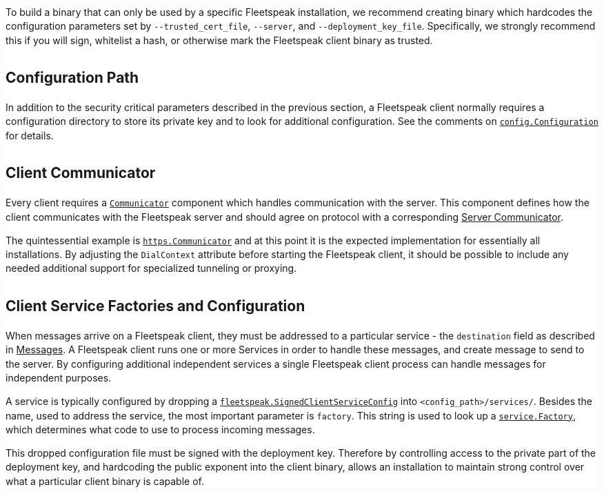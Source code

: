 To build a binary that can only be used by a specific Fleetspeak installation,
we recommend creating binary which hardcodes the configuration parameters set by
`--trusted_cert_file`, `--server`, and `--deployment_key_file`. Specifically, we
strongly recommend this if you will sign, whitelist a hash, or otherwise mark
the Fleetspeak client binary as trusted.

## Configuration Path

In addition to the security critical parameters described in the previous
section, a Fleetspeak client normally requires a configuration directory to
store its private key and to look for additional configuration. See the comments
on
[`config.Configuration`](https://godoc.org/github.com/google/fleetspeak/fleetspeak/src/client/config#Configuration)
for details.

## Client Communicator

Every client requires a
[`Communicator`](https://godoc.org/github.com/google/fleetspeak/fleetspeak/src/client/comms#Communicator)
component which handles communication with the server. This component defines
how the client communicates with the Fleetspeak server and should agree on
protocol with a corresponding [Server Communicator](#server-communicator).

The quintessential example is
[`https.Communicator`](https://godoc.org/github.com/google/fleetspeak/fleetspeak/src/client/https#Communicator)
and at this point it is the expected implementation for essentially all
installations. By adjusting the `DialContext` attribute before starting the
Fleetspeak client, it should be possible to include any needed additional
support for specialized tunneling or proxying.

## Client Service Factories and Configuration

When messages arrive on a Fleetspeak client, they must be addressed to a
particular service - the `destination` field as described in
[Messages](#messages). A Fleetspeak client runs one or more Services in order to
handle these messages, and create message to send to the server. By configuring
additional independent services a single Fleetspeak client process can handle
messages for independent purposes.

A service is typically configured by dropping a
[`fleetspeak.SignedClientServiceConfig`](https://github.com/google/fleetspeak/blob/master/fleetspeak/src/common/proto/fleetspeak/system.proto)
into `<config_path>/services/`. Besides the name, used to address the service,
the most important parameter is `factory`. This string is used to look up a
[`service.Factory`](https://godoc.org/github.com/google/fleetspeak/fleetspeak/src/client/service#Factory),
which determines what code to use to process incoming messages.

This dropped configuration file must be signed with the deployment key.
Therefore by controlling access to the private part of the deployment key, and
hardcoding the public exponent into the client binary, allows an installation to
maintain strong control over what a particular client binary is capable of.
